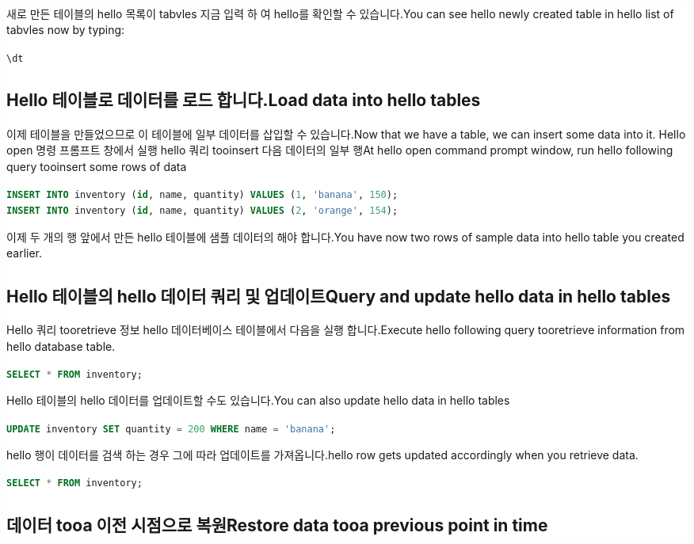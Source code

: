 <span data-ttu-id="1af7f-187">새로 만든 테이블의 hello 목록이 tabvles 지금 입력 하 여 hello를 확인할 수 있습니다.</span><span class="sxs-lookup"><span data-stu-id="1af7f-187">You can see hello newly created table in hello list of tabvles now by typing:</span></span>
```sql
\dt
```

## <a name="load-data-into-hello-tables"></a><span data-ttu-id="1af7f-188">Hello 테이블로 데이터를 로드 합니다.</span><span class="sxs-lookup"><span data-stu-id="1af7f-188">Load data into hello tables</span></span>
<span data-ttu-id="1af7f-189">이제 테이블을 만들었으므로 이 테이블에 일부 데이터를 삽입할 수 있습니다.</span><span class="sxs-lookup"><span data-stu-id="1af7f-189">Now that we have a table, we can insert some data into it.</span></span> <span data-ttu-id="1af7f-190">Hello open 명령 프롬프트 창에서 실행 hello 쿼리 tooinsert 다음 데이터의 일부 행</span><span class="sxs-lookup"><span data-stu-id="1af7f-190">At hello open command prompt window, run hello following query tooinsert some rows of data</span></span>
```sql
INSERT INTO inventory (id, name, quantity) VALUES (1, 'banana', 150); 
INSERT INTO inventory (id, name, quantity) VALUES (2, 'orange', 154);
```

<span data-ttu-id="1af7f-191">이제 두 개의 행 앞에서 만든 hello 테이블에 샘플 데이터의 해야 합니다.</span><span class="sxs-lookup"><span data-stu-id="1af7f-191">You have now two rows of sample data into hello table you created earlier.</span></span>

## <a name="query-and-update-hello-data-in-hello-tables"></a><span data-ttu-id="1af7f-192">Hello 테이블의 hello 데이터 쿼리 및 업데이트</span><span class="sxs-lookup"><span data-stu-id="1af7f-192">Query and update hello data in hello tables</span></span>
<span data-ttu-id="1af7f-193">Hello 쿼리 tooretrieve 정보 hello 데이터베이스 테이블에서 다음을 실행 합니다.</span><span class="sxs-lookup"><span data-stu-id="1af7f-193">Execute hello following query tooretrieve information from hello database table.</span></span> 
```sql
SELECT * FROM inventory;
```

<span data-ttu-id="1af7f-194">Hello 테이블의 hello 데이터를 업데이트할 수도 있습니다.</span><span class="sxs-lookup"><span data-stu-id="1af7f-194">You can also update hello data in hello tables</span></span>
```sql
UPDATE inventory SET quantity = 200 WHERE name = 'banana';
```

<span data-ttu-id="1af7f-195">hello 행이 데이터를 검색 하는 경우 그에 따라 업데이트를 가져옵니다.</span><span class="sxs-lookup"><span data-stu-id="1af7f-195">hello row gets updated accordingly when you retrieve data.</span></span>
```sql
SELECT * FROM inventory;
```

## <a name="restore-data-tooa-previous-point-in-time"></a><span data-ttu-id="1af7f-196">데이터 tooa 이전 시점으로 복원</span><span class="sxs-lookup"><span data-stu-id="1af7f-196">Restore data tooa previous point in time</span></span>